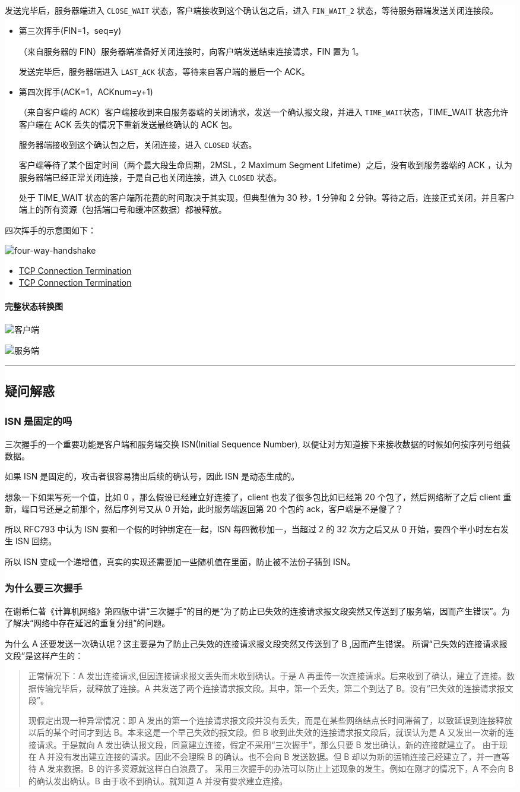    发送完毕后，服务器端进入 `CLOSE_WAIT` 状态，客户端接收到这个确认包之后，进入 `FIN_WAIT_2` 状态，等待服务器端发送关闭连接段。
   
* 第三次挥手(FIN=1，seq=y)

   （来自服务器的 FIN）服务器端准备好关闭连接时，向客户端发送结束连接请求，FIN 置为 1。
   
   发送完毕后，服务器端进入 `LAST_ACK` 状态，等待来自客户端的最后一个 ACK。
   
* 第四次挥手(ACK=1，ACKnum=y+1)
    
   （来自客户端的 ACK）客户端接收到来自服务器端的关闭请求，发送一个确认报文段，并进入 `TIME_WAIT`状态，TIME_WAIT 状态允许客户端在 ACK 丢失的情况下重新发送最终确认的 ACK 包。
   
   服务器端接收到这个确认包之后，关闭连接，进入 `CLOSED` 状态。
   
   客户端等待了某个固定时间（两个最大段生命周期，2MSL，2 Maximum Segment Lifetime）之后，没有收到服务器端的 ACK ，认为服务器端已经正常关闭连接，于是自己也关闭连接，进入 `CLOSED` 状态。
   
   处于 TIME_WAIT 状态的客户端所花费的时间取决于其实现，但典型值为 30 秒，1 分钟和 2 分钟。等待之后，连接正式关闭，并且客户端上的所有资源（包括端口号和缓冲区数据）都被释放。
        
四次挥手的示意图如下：

![four-way-handshake](https://cdn.jsdelivr.net/gh/masantu/statics/images/tcp-connection-closed-four-way-handshake.png)

- [TCP Connection Termination](http://www.tcpipguide.com/free/t_TCPConnectionTermination-2.htm)  
- [TCP Connection Termination](https://www.geeksforgeeks.org/tcp-connection-termination/)   

#### 完整状态转换图

![客户端](https://cdn.jsdelivr.net/gh/masantu/statics/images/TCP-states-visited-by-ClientSide.png)

![服务端](https://cdn.jsdelivr.net/gh/masantu/statics/images/TCP-states-visited-by-ServerSide.png)

---
## 疑问解惑

### ISN 是固定的吗

三次握手的一个重要功能是客户端和服务端交换 ISN(Initial Sequence Number), 以便让对方知道接下来接收数据的时候如何按序列号组装数据。

如果 ISN 是固定的，攻击者很容易猜出后续的确认号，因此 ISN 是动态生成的。

想象一下如果写死一个值，比如 0 ，那么假设已经建立好连接了，client 也发了很多包比如已经第 20 个包了，然后网络断了之后 client 重新，端口号还是之前那个，然后序列号又从 0 开始，此时服务端返回第 20 个包的 ack，客户端是不是傻了？

所以 RFC793 中认为 ISN 要和一个假的时钟绑定在一起，ISN 每四微秒加一，当超过 2 的 32 次方之后又从 0 开始，要四个半小时左右发生 ISN 回绕。

所以 ISN 变成一个递增值，真实的实现还需要加一些随机值在里面，防止被不法份子猜到 ISN。

### 为什么要三次握手

在谢希仁著《计算机网络》第四版中讲“三次握手”的目的是“为了防止已失效的连接请求报文段突然又传送到了服务端，因而产生错误”。为了解决“网络中存在延迟的重复分组”的问题。    

为什么 A 还要发送一次确认呢？这主要是为了防止己失效的连接请求报文段突然又传送到了 B ,因而产生错误。
所谓“己失效的连接请求报文段”是这样产生的：
> 正常情况下：A 发出连接请求,但因连接请求报文丢失而未收到确认。于是 A 再重传一次连接请求。后来收到了确认，建立了连接。数据传输完毕后，就释放了连接。A 共发送了两个连接请求报文段。其中，第一个丢失，第二个到达了 B。没有“已失效的连接请求报文段”。
>
> 现假定出现一种异常情况：即 A 发出的第一个连接请求报文段并没有丢失，而是在某些网络结点长时间滞留了，以致延误到连接释放以后的某个时间才到达 B。本来这是一个早己失效的报文段。但 B 收到此失效的连接请求报文段后，就误认为是 A 又发出一次新的连接请求。于是就向 A 发出确认报文段，同意建立连接，假定不采用“三次握手”，那么只要 B 发出确认，新的连接就建立了。
由于现在 A 并没有发出建立连接的请求。因此不会理睬 B 的确认。也不会向 B 发送数据。但 B 却以为新的运输连接己经建立了，并一直等待 A 发来数据。B 的许多资源就这样白白浪费了。
采用三次握手的办法可以防止上述现象的发生。例如在刚才的情况下，A 不会向 B 的确认发出确认。B 由于收不到确认。就知道 A 并没有要求建立连接。
